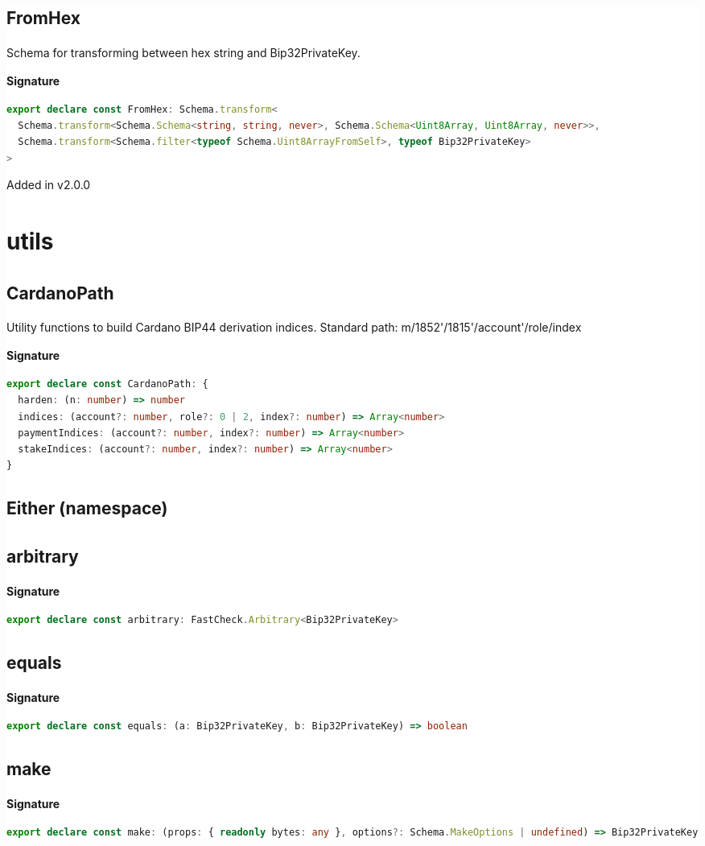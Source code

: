 ## FromHex

Schema for transforming between hex string and Bip32PrivateKey.

**Signature**

```ts
export declare const FromHex: Schema.transform<
  Schema.transform<Schema.Schema<string, string, never>, Schema.Schema<Uint8Array, Uint8Array, never>>,
  Schema.transform<Schema.filter<typeof Schema.Uint8ArrayFromSelf>, typeof Bip32PrivateKey>
>
```

Added in v2.0.0

# utils

## CardanoPath

Utility functions to build Cardano BIP44 derivation indices.
Standard path: m/1852'/1815'/account'/role/index

**Signature**

```ts
export declare const CardanoPath: {
  harden: (n: number) => number
  indices: (account?: number, role?: 0 | 2, index?: number) => Array<number>
  paymentIndices: (account?: number, index?: number) => Array<number>
  stakeIndices: (account?: number, index?: number) => Array<number>
}
```

## Either (namespace)

## arbitrary

**Signature**

```ts
export declare const arbitrary: FastCheck.Arbitrary<Bip32PrivateKey>
```

## equals

**Signature**

```ts
export declare const equals: (a: Bip32PrivateKey, b: Bip32PrivateKey) => boolean
```

## make

**Signature**

```ts
export declare const make: (props: { readonly bytes: any }, options?: Schema.MakeOptions | undefined) => Bip32PrivateKey
```
